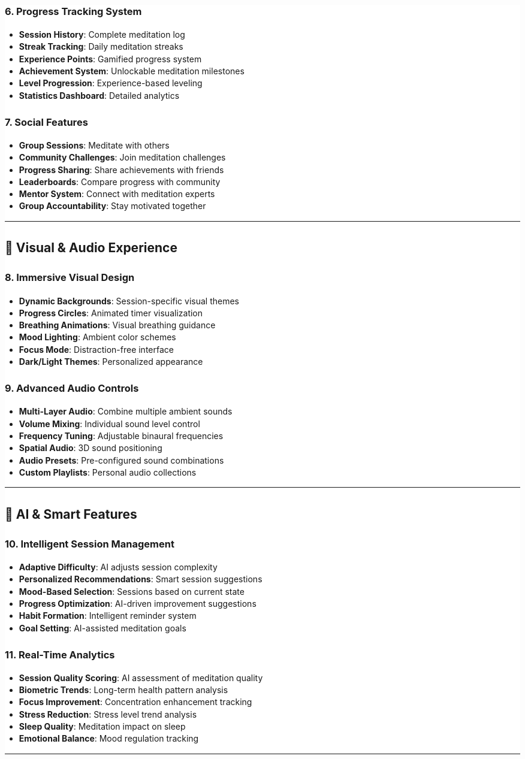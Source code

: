 ### **6. Progress Tracking System**
- **Session History**: Complete meditation log
- **Streak Tracking**: Daily meditation streaks
- **Experience Points**: Gamified progress system
- **Achievement System**: Unlockable meditation milestones
- **Level Progression**: Experience-based leveling
- **Statistics Dashboard**: Detailed analytics

### **7. Social Features**
- **Group Sessions**: Meditate with others
- **Community Challenges**: Join meditation challenges
- **Progress Sharing**: Share achievements with friends
- **Leaderboards**: Compare progress with community
- **Mentor System**: Connect with meditation experts
- **Group Accountability**: Stay motivated together

---

## 🎨 **Visual & Audio Experience**

### **8. Immersive Visual Design**
- **Dynamic Backgrounds**: Session-specific visual themes
- **Progress Circles**: Animated timer visualization
- **Breathing Animations**: Visual breathing guidance
- **Mood Lighting**: Ambient color schemes
- **Focus Mode**: Distraction-free interface
- **Dark/Light Themes**: Personalized appearance

### **9. Advanced Audio Controls**
- **Multi-Layer Audio**: Combine multiple ambient sounds
- **Volume Mixing**: Individual sound level control
- **Frequency Tuning**: Adjustable binaural frequencies
- **Spatial Audio**: 3D sound positioning
- **Audio Presets**: Pre-configured sound combinations
- **Custom Playlists**: Personal audio collections

---

## 🧠 **AI & Smart Features**

### **10. Intelligent Session Management**
- **Adaptive Difficulty**: AI adjusts session complexity
- **Personalized Recommendations**: Smart session suggestions
- **Mood-Based Selection**: Sessions based on current state
- **Progress Optimization**: AI-driven improvement suggestions
- **Habit Formation**: Intelligent reminder system
- **Goal Setting**: AI-assisted meditation goals

### **11. Real-Time Analytics**
- **Session Quality Scoring**: AI assessment of meditation quality
- **Biometric Trends**: Long-term health pattern analysis
- **Focus Improvement**: Concentration enhancement tracking
- **Stress Reduction**: Stress level trend analysis
- **Sleep Quality**: Meditation impact on sleep
- **Emotional Balance**: Mood regulation tracking

---
